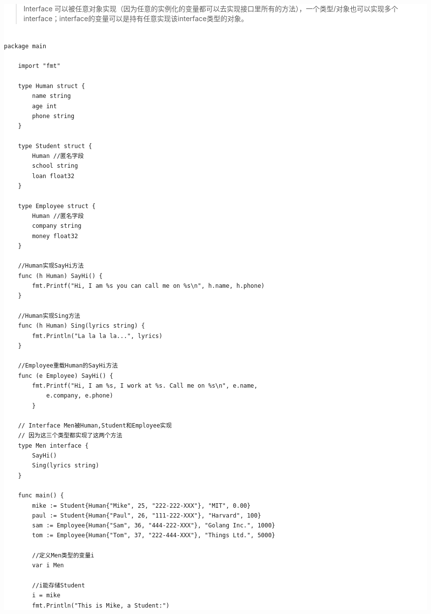 > Interface 可以被任意对象实现（因为任意的实例化的变量都可以去实现接口里所有的方法），一个类型/对象也可以实现多个 interface；interface的变量可以是持有任意实现该interface类型的对象。
>
>  

```

package main

    import "fmt"

    type Human struct {
        name string
        age int
        phone string
    }

    type Student struct {
        Human //匿名字段
        school string
        loan float32
    }

    type Employee struct {
        Human //匿名字段
        company string
        money float32
    }

    //Human实现SayHi方法
    func (h Human) SayHi() {
        fmt.Printf("Hi, I am %s you can call me on %s\n", h.name, h.phone)
    }

    //Human实现Sing方法
    func (h Human) Sing(lyrics string) {
        fmt.Println("La la la la...", lyrics)
    }

    //Employee重载Human的SayHi方法
    func (e Employee) SayHi() {
        fmt.Printf("Hi, I am %s, I work at %s. Call me on %s\n", e.name,
            e.company, e.phone)
        }

    // Interface Men被Human,Student和Employee实现
    // 因为这三个类型都实现了这两个方法
    type Men interface {
        SayHi()
        Sing(lyrics string)
    }

    func main() {
        mike := Student{Human{"Mike", 25, "222-222-XXX"}, "MIT", 0.00}
        paul := Student{Human{"Paul", 26, "111-222-XXX"}, "Harvard", 100}
        sam := Employee{Human{"Sam", 36, "444-222-XXX"}, "Golang Inc.", 1000}
        tom := Employee{Human{"Tom", 37, "222-444-XXX"}, "Things Ltd.", 5000}

        //定义Men类型的变量i
        var i Men

        //i能存储Student
        i = mike　　　　
        fmt.Println("This is Mike, a Student:")
```